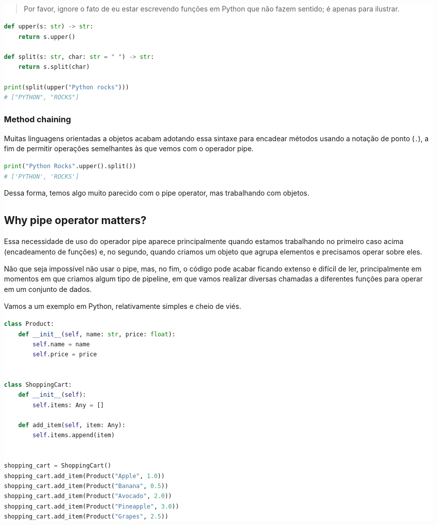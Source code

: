 > Por favor, ignore o fato de eu estar escrevendo funções em Python que não fazem sentido; é apenas para ilustrar.

```python
def upper(s: str) -> str:
    return s.upper()

def split(s: str, char: str = " ") -> str:
    return s.split(char)

print(split(upper("Python rocks")))
# ["PYTHON", "ROCKS"]
```

### Method chaining

Muitas linguagens orientadas a objetos acabam adotando essa sintaxe para encadear métodos usando a notação de ponto (`.`), a fim de permitir operações semelhantes às que vemos com o operador pipe.

```python
print("Python Rocks".upper().split())
# ['PYTHON', 'ROCKS']
```

Dessa forma, temos algo muito parecido com o pipe operator, mas trabalhando com objetos.

## Why pipe operator matters?

Essa necessidade de uso do operador pipe aparece principalmente quando estamos trabalhando no primeiro caso acima (encadeamento de funções) e, no segundo, quando criamos um objeto que agrupa elementos e precisamos operar sobre eles.

Não que seja impossível não usar o pipe, mas, no fim, o código pode acabar ficando extenso e difícil de ler, principalmente em momentos em que criamos algum tipo de pipeline, em que vamos realizar diversas chamadas a diferentes funções para operar em um conjunto de dados.

Vamos a um exemplo em Python, relativamente simples e cheio de viés.

```python
class Product:
    def __init__(self, name: str, price: float):
        self.name = name
        self.price = price


class ShoppingCart:
    def __init__(self):
        self.items: Any = []

    def add_item(self, item: Any):
        self.items.append(item)


shopping_cart = ShoppingCart()
shopping_cart.add_item(Product("Apple", 1.0))
shopping_cart.add_item(Product("Banana", 0.5))
shopping_cart.add_item(Product("Avocado", 2.0))
shopping_cart.add_item(Product("Pineapple", 3.0))
shopping_cart.add_item(Product("Grapes", 2.5))
```
